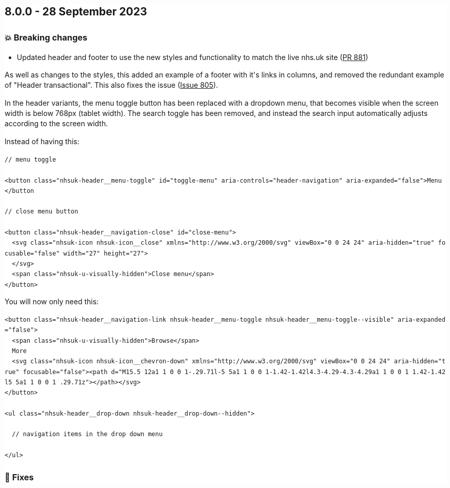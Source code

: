 ## 8.0.0 - 28 September 2023

### :boom: **Breaking changes**

- Updated header and footer to use the new styles and functionality to match the live nhs.uk site ([PR 881](https://github.com/nhsuk/nhsuk-frontend/pull/881))

As well as changes to the styles, this added an example of a footer with it's links in columns, and removed the redundant example of "Header transactional". This also fixes the issue ([Issue 805](https://github.com/nhsuk/nhsuk-frontend/issues/805)).

In the header variants, the menu toggle button has been replaced with a dropdown menu, that becomes visible when the screen width is below 768px (tablet width). The search toggle has been removed, and instead the search input automatically adjusts according to the screen width.

Instead of having this:

```
// menu toggle

<button class="nhsuk-header__menu-toggle" id="toggle-menu" aria-controls="header-navigation" aria-expanded="false">Menu</button

// close menu button

<button class="nhsuk-header__navigation-close" id="close-menu">
  <svg class="nhsuk-icon nhsuk-icon__close" xmlns="http://www.w3.org/2000/svg" viewBox="0 0 24 24" aria-hidden="true" focusable="false" width="27" height="27">
  </svg>
  <span class="nhsuk-u-visually-hidden">Close menu</span>
</button>
```

You will now only need this:

```
<button class="nhsuk-header__navigation-link nhsuk-header__menu-toggle nhsuk-header__menu-toggle--visible" aria-expanded="false">
  <span class="nhsuk-u-visually-hidden">Browse</span>
  More
  <svg class="nhsuk-icon nhsuk-icon__chevron-down" xmlns="http://www.w3.org/2000/svg" viewBox="0 0 24 24" aria-hidden="true" focusable="false"><path d="M15.5 12a1 1 0 0 1-.29.71l-5 5a1 1 0 0 1-1.42-1.42l4.3-4.29-4.3-4.29a1 1 0 0 1 1.42-1.42l5 5a1 1 0 0 1 .29.71z"></path></svg>
</button>

<ul class="nhsuk-header__drop-down nhsuk-header__drop-down--hidden">

  // navigation items in the drop down menu

</ul>
```

### :wrench: **Fixes**
